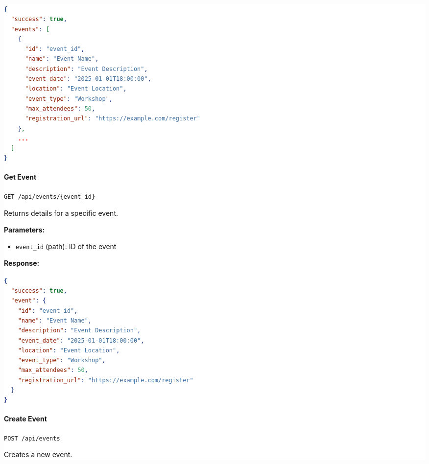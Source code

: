 ```json
{
  "success": true,
  "events": [
    {
      "id": "event_id",
      "name": "Event Name",
      "description": "Event Description",
      "event_date": "2025-01-01T18:00:00",
      "location": "Event Location",
      "event_type": "Workshop",
      "max_attendees": 50,
      "registration_url": "https://example.com/register"
    },
    ...
  ]
}
```

#### Get Event

```
GET /api/events/{event_id}
```

Returns details for a specific event.

**Parameters:**

- `event_id` (path): ID of the event

**Response:**

```json
{
  "success": true,
  "event": {
    "id": "event_id",
    "name": "Event Name",
    "description": "Event Description",
    "event_date": "2025-01-01T18:00:00",
    "location": "Event Location",
    "event_type": "Workshop",
    "max_attendees": 50,
    "registration_url": "https://example.com/register"
  }
}
```

#### Create Event

```
POST /api/events
```

Creates a new event.
